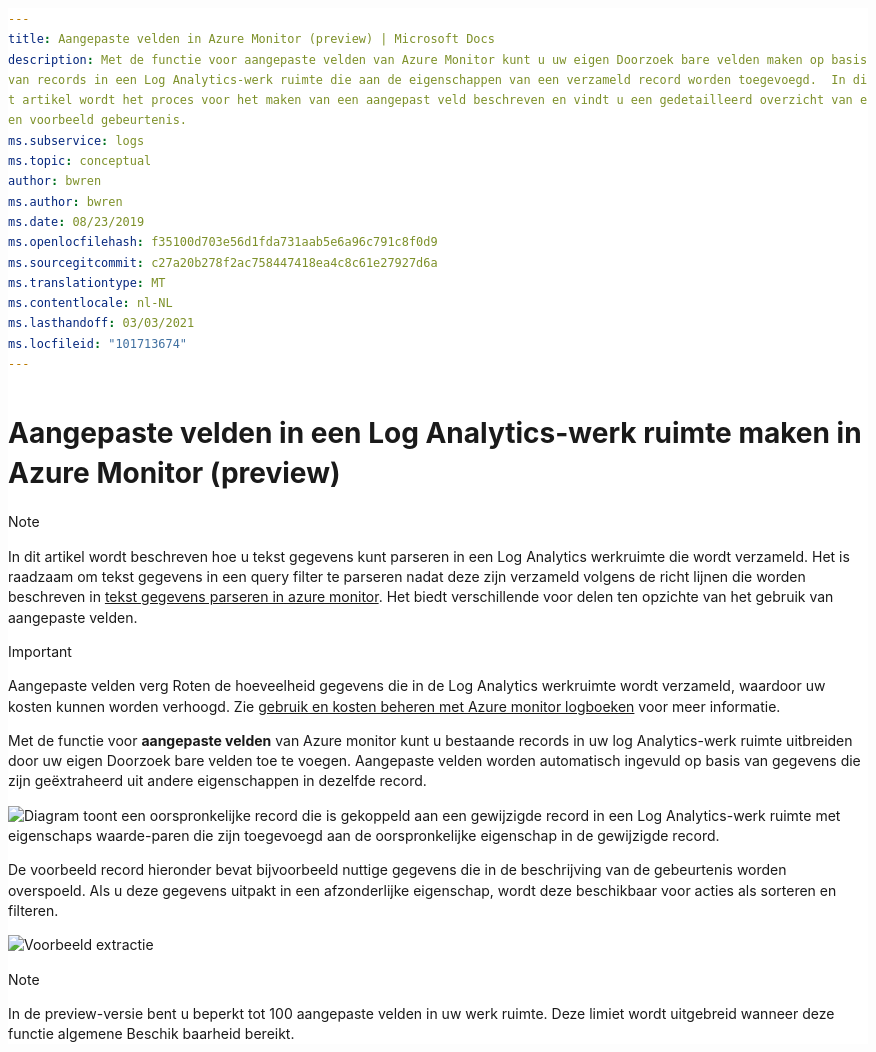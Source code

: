 ```yaml
---
title: Aangepaste velden in Azure Monitor (preview) | Microsoft Docs
description: Met de functie voor aangepaste velden van Azure Monitor kunt u uw eigen Doorzoek bare velden maken op basis van records in een Log Analytics-werk ruimte die aan de eigenschappen van een verzameld record worden toegevoegd.  In dit artikel wordt het proces voor het maken van een aangepast veld beschreven en vindt u een gedetailleerd overzicht van een voorbeeld gebeurtenis.
ms.subservice: logs
ms.topic: conceptual
author: bwren
ms.author: bwren
ms.date: 08/23/2019
ms.openlocfilehash: f35100d703e56d1fda731aab5e6a96c791c8f0d9
ms.sourcegitcommit: c27a20b278f2ac758447418ea4c8c61e27927d6a
ms.translationtype: MT
ms.contentlocale: nl-NL
ms.lasthandoff: 03/03/2021
ms.locfileid: "101713674"
---
```

# <a name="create-custom-fields-in-a-log-analytics-workspace-in-azure-monitor-preview"></a>Aangepaste velden in een Log Analytics-werk ruimte maken in Azure Monitor (preview)

> [!NOTE]
> In dit artikel wordt beschreven hoe u tekst gegevens kunt parseren in een Log Analytics werkruimte die wordt verzameld. Het is raadzaam om tekst gegevens in een query filter te parseren nadat deze zijn verzameld volgens de richt lijnen die worden beschreven in [tekst gegevens parseren in azure monitor](./parse-text.md). Het biedt verschillende voor delen ten opzichte van het gebruik van aangepaste velden.

> [!IMPORTANT]
> Aangepaste velden verg Roten de hoeveelheid gegevens die in de Log Analytics werkruimte wordt verzameld, waardoor uw kosten kunnen worden verhoogd. Zie [gebruik en kosten beheren met Azure monitor logboeken](./manage-cost-storage.md#pricing-model) voor meer informatie.

Met de functie voor **aangepaste velden** van Azure monitor kunt u bestaande records in uw log Analytics-werk ruimte uitbreiden door uw eigen Doorzoek bare velden toe te voegen.  Aangepaste velden worden automatisch ingevuld op basis van gegevens die zijn geëxtraheerd uit andere eigenschappen in dezelfde record.

![Diagram toont een oorspronkelijke record die is gekoppeld aan een gewijzigde record in een Log Analytics-werk ruimte met eigenschaps waarde-paren die zijn toegevoegd aan de oorspronkelijke eigenschap in de gewijzigde record.](media/custom-fields/overview.png)

De voorbeeld record hieronder bevat bijvoorbeeld nuttige gegevens die in de beschrijving van de gebeurtenis worden overspoeld. Als u deze gegevens uitpakt in een afzonderlijke eigenschap, wordt deze beschikbaar voor acties als sorteren en filteren.

![Voorbeeld extractie](media/custom-fields/sample-extract.png)

> [!NOTE]
> In de preview-versie bent u beperkt tot 100 aangepaste velden in uw werk ruimte.  Deze limiet wordt uitgebreid wanneer deze functie algemene Beschik baarheid bereikt.
